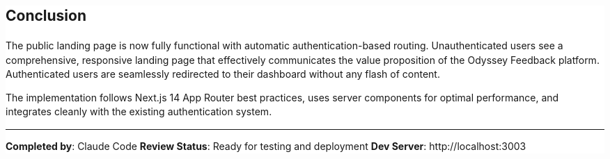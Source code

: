 ```bash
```

## Conclusion

The public landing page is now fully functional with automatic authentication-based routing. Unauthenticated users see a comprehensive, responsive landing page that effectively communicates the value proposition of the Odyssey Feedback platform. Authenticated users are seamlessly redirected to their dashboard without any flash of content.

The implementation follows Next.js 14 App Router best practices, uses server components for optimal performance, and integrates cleanly with the existing authentication system.

---

**Completed by**: Claude Code
**Review Status**: Ready for testing and deployment
**Dev Server**: http://localhost:3003

